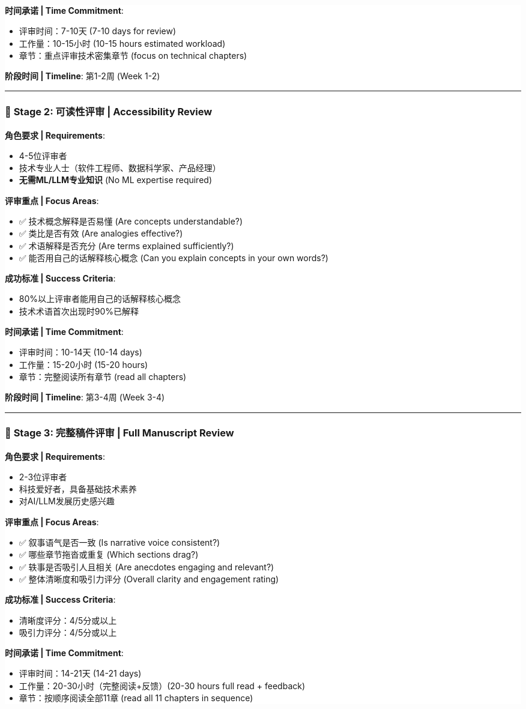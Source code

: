 **时间承诺 | Time Commitment**:
- 评审时间：7-10天 (7-10 days for review)
- 工作量：10-15小时 (10-15 hours estimated workload)
- 章节：重点评审技术密集章节 (focus on technical chapters)

**阶段时间 | Timeline**: 第1-2周 (Week 1-2)

---

### 🎯 **Stage 2: 可读性评审** | Accessibility Review

**角色要求 | Requirements**:
- 4-5位评审者
- 技术专业人士（软件工程师、数据科学家、产品经理）
- **无需ML/LLM专业知识** (No ML expertise required)

**评审重点 | Focus Areas**:
- ✅ 技术概念解释是否易懂 (Are concepts understandable?)
- ✅ 类比是否有效 (Are analogies effective?)
- ✅ 术语解释是否充分 (Are terms explained sufficiently?)
- ✅ 能否用自己的话解释核心概念 (Can you explain concepts in your own words?)

**成功标准 | Success Criteria**:
- 80%以上评审者能用自己的话解释核心概念
- 技术术语首次出现时90%已解释

**时间承诺 | Time Commitment**:
- 评审时间：10-14天 (10-14 days)
- 工作量：15-20小时 (15-20 hours)
- 章节：完整阅读所有章节 (read all chapters)

**阶段时间 | Timeline**: 第3-4周 (Week 3-4)

---

### 📖 **Stage 3: 完整稿件评审** | Full Manuscript Review

**角色要求 | Requirements**:
- 2-3位评审者
- 科技爱好者，具备基础技术素养
- 对AI/LLM发展历史感兴趣

**评审重点 | Focus Areas**:
- ✅ 叙事语气是否一致 (Is narrative voice consistent?)
- ✅ 哪些章节拖沓或重复 (Which sections drag?)
- ✅ 轶事是否吸引人且相关 (Are anecdotes engaging and relevant?)
- ✅ 整体清晰度和吸引力评分 (Overall clarity and engagement rating)

**成功标准 | Success Criteria**:
- 清晰度评分：4/5分或以上
- 吸引力评分：4/5分或以上

**时间承诺 | Time Commitment**:
- 评审时间：14-21天 (14-21 days)
- 工作量：20-30小时（完整阅读+反馈）(20-30 hours full read + feedback)
- 章节：按顺序阅读全部11章 (read all 11 chapters in sequence)
